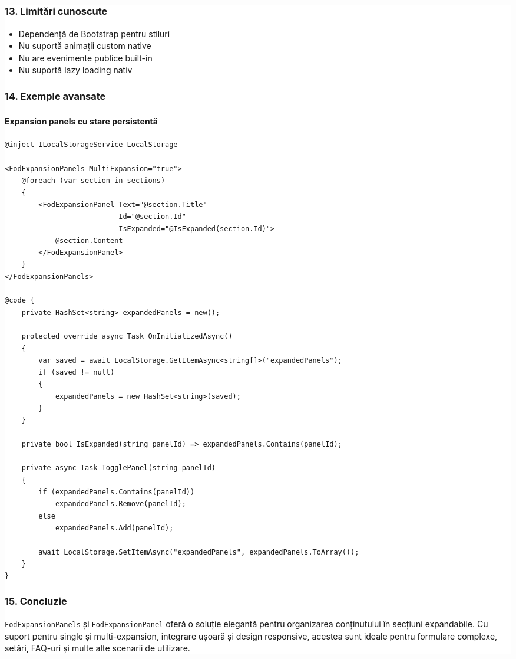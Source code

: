 ### 13. Limitări cunoscute

- Dependență de Bootstrap pentru stiluri
- Nu suportă animații custom native
- Nu are evenimente publice built-in
- Nu suportă lazy loading nativ

### 14. Exemple avansate

#### Expansion panels cu stare persistentă
```razor
@inject ILocalStorageService LocalStorage

<FodExpansionPanels MultiExpansion="true">
    @foreach (var section in sections)
    {
        <FodExpansionPanel Text="@section.Title" 
                           Id="@section.Id"
                           IsExpanded="@IsExpanded(section.Id)">
            @section.Content
        </FodExpansionPanel>
    }
</FodExpansionPanels>

@code {
    private HashSet<string> expandedPanels = new();
    
    protected override async Task OnInitializedAsync()
    {
        var saved = await LocalStorage.GetItemAsync<string[]>("expandedPanels");
        if (saved != null)
        {
            expandedPanels = new HashSet<string>(saved);
        }
    }
    
    private bool IsExpanded(string panelId) => expandedPanels.Contains(panelId);
    
    private async Task TogglePanel(string panelId)
    {
        if (expandedPanels.Contains(panelId))
            expandedPanels.Remove(panelId);
        else
            expandedPanels.Add(panelId);
            
        await LocalStorage.SetItemAsync("expandedPanels", expandedPanels.ToArray());
    }
}
```

### 15. Concluzie
`FodExpansionPanels` și `FodExpansionPanel` oferă o soluție elegantă pentru organizarea conținutului în secțiuni expandabile. Cu suport pentru single și multi-expansion, integrare ușoară și design responsive, acestea sunt ideale pentru formulare complexe, setări, FAQ-uri și multe alte scenarii de utilizare.